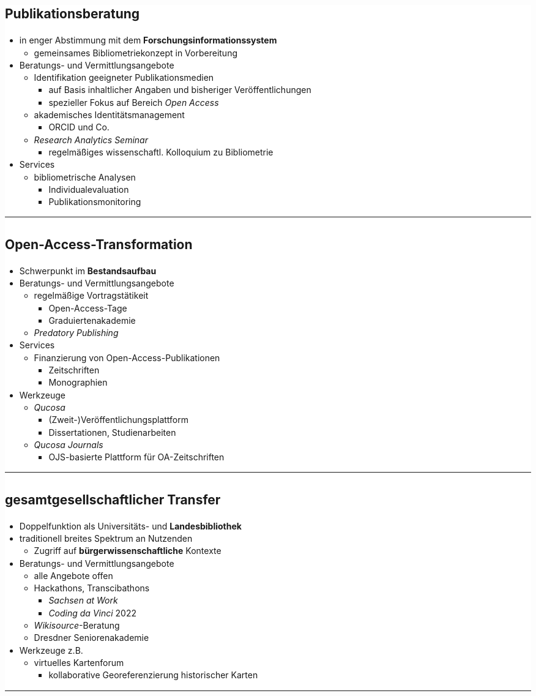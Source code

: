 
## Publikationsberatung

- in enger Abstimmung mit dem **Forschungsinformationssystem**
     + gemeinsames Bibliometriekonzept in Vorbereitung
- Beratungs- und Vermittlungsangebote
     + Identifikation geeigneter Publikationsmedien
         * auf Basis inhaltlicher Angaben und bisheriger Veröffentlichungen
         * spezieller Fokus auf Bereich *Open Access*
     + akademisches Identitätsmanagement
         * ORCID und Co.
     + *Research Analytics Seminar*
         * regelmäßiges wissenschaftl. Kolloquium zu Bibliometrie
- Services
     + bibliometrische Analysen
         * Individualevaluation
         * Publikationsmonitoring

---

## Open-Access-Transformation

- Schwerpunkt im **Bestandsaufbau**
- Beratungs- und Vermittlungsangebote
    + regelmäßige Vortragstätikeit
        * Open-Access-Tage
        * Graduiertenakademie
    + *Predatory Publishing*
- Services
    + Finanzierung von Open-Access-Publikationen
        * Zeitschriften
        * Monographien
- Werkzeuge
    + *Qucosa*
        * (Zweit-)Veröffentlichungsplattform
        * Dissertationen, Studienarbeiten
    + *Qucosa Journals*
        * OJS-basierte Plattform für OA-Zeitschriften

---

## gesamtgesellschaftlicher Transfer

- Doppelfunktion als Universitäts- und **Landesbibliothek**
- traditionell breites Spektrum an Nutzenden
    + Zugriff auf **bürgerwissenschaftliche** Kontexte
- Beratungs- und Vermittlungsangebote
    + alle Angebote offen
    + Hackathons, Transcibathons
        * *Sachsen at Work*
        * *Coding da Vinci* 2022
    + *Wikisource*-Beratung
    + Dresdner Seniorenakademie
- Werkzeuge z.B.
    + virtuelles Kartenforum
        * kollaborative Georeferenzierung historischer Karten

---